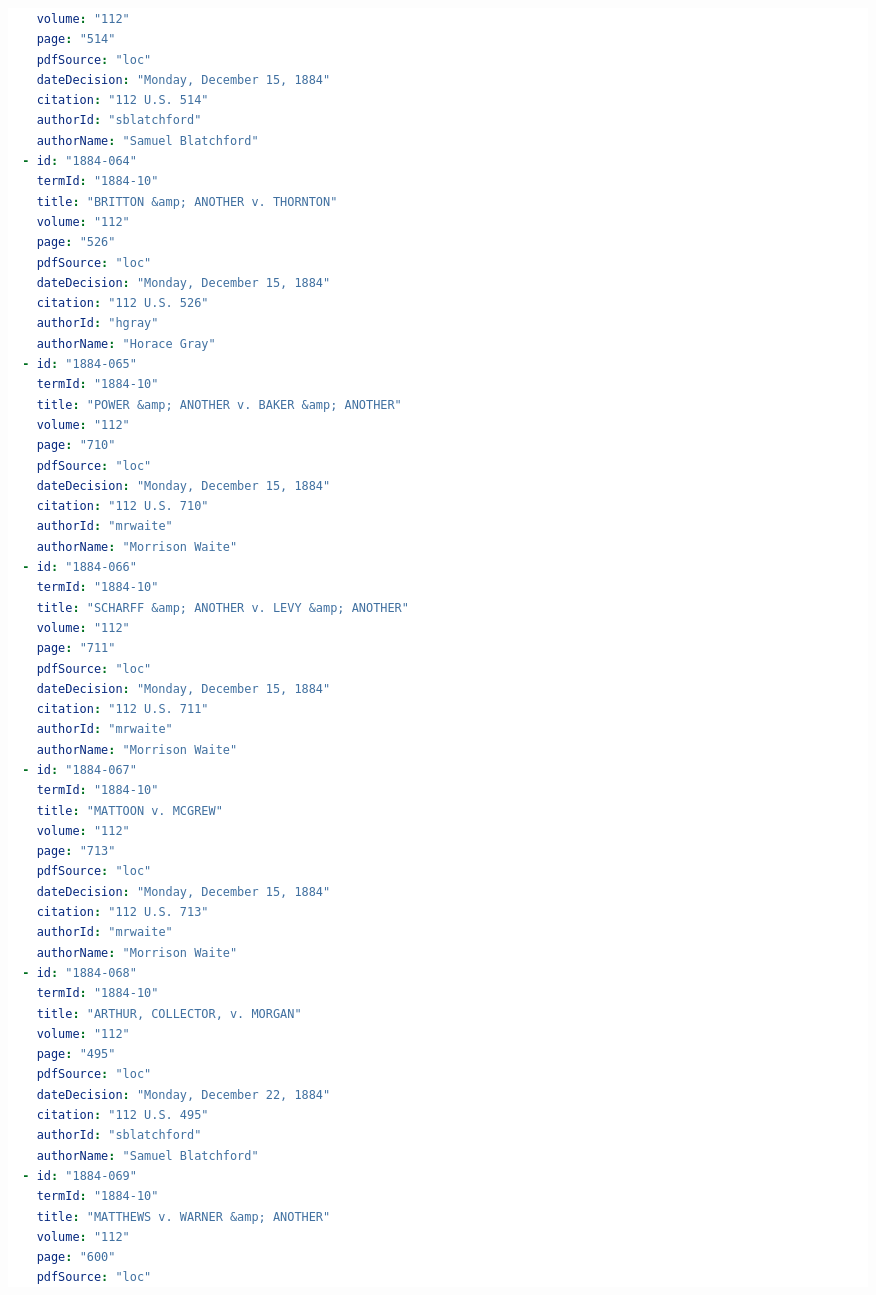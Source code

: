 ```yaml
    volume: "112"
    page: "514"
    pdfSource: "loc"
    dateDecision: "Monday, December 15, 1884"
    citation: "112 U.S. 514"
    authorId: "sblatchford"
    authorName: "Samuel Blatchford"
  - id: "1884-064"
    termId: "1884-10"
    title: "BRITTON &amp; ANOTHER v. THORNTON"
    volume: "112"
    page: "526"
    pdfSource: "loc"
    dateDecision: "Monday, December 15, 1884"
    citation: "112 U.S. 526"
    authorId: "hgray"
    authorName: "Horace Gray"
  - id: "1884-065"
    termId: "1884-10"
    title: "POWER &amp; ANOTHER v. BAKER &amp; ANOTHER"
    volume: "112"
    page: "710"
    pdfSource: "loc"
    dateDecision: "Monday, December 15, 1884"
    citation: "112 U.S. 710"
    authorId: "mrwaite"
    authorName: "Morrison Waite"
  - id: "1884-066"
    termId: "1884-10"
    title: "SCHARFF &amp; ANOTHER v. LEVY &amp; ANOTHER"
    volume: "112"
    page: "711"
    pdfSource: "loc"
    dateDecision: "Monday, December 15, 1884"
    citation: "112 U.S. 711"
    authorId: "mrwaite"
    authorName: "Morrison Waite"
  - id: "1884-067"
    termId: "1884-10"
    title: "MATTOON v. MCGREW"
    volume: "112"
    page: "713"
    pdfSource: "loc"
    dateDecision: "Monday, December 15, 1884"
    citation: "112 U.S. 713"
    authorId: "mrwaite"
    authorName: "Morrison Waite"
  - id: "1884-068"
    termId: "1884-10"
    title: "ARTHUR, COLLECTOR, v. MORGAN"
    volume: "112"
    page: "495"
    pdfSource: "loc"
    dateDecision: "Monday, December 22, 1884"
    citation: "112 U.S. 495"
    authorId: "sblatchford"
    authorName: "Samuel Blatchford"
  - id: "1884-069"
    termId: "1884-10"
    title: "MATTHEWS v. WARNER &amp; ANOTHER"
    volume: "112"
    page: "600"
    pdfSource: "loc"
```